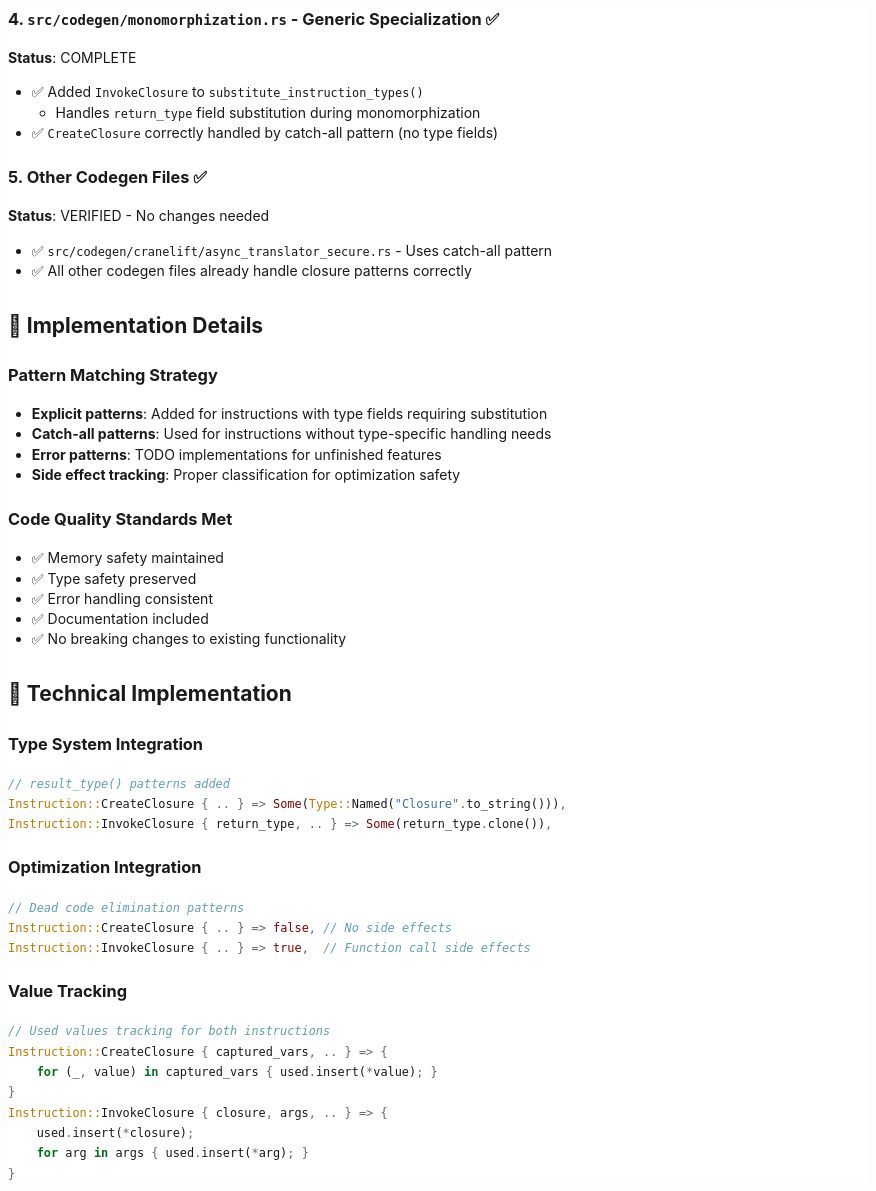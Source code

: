 ### 4. `src/codegen/monomorphization.rs` - Generic Specialization ✅
**Status**: COMPLETE  
- ✅ Added `InvokeClosure` to `substitute_instruction_types()`
  - Handles `return_type` field substitution during monomorphization
- ✅ `CreateClosure` correctly handled by catch-all pattern (no type fields)

### 5. Other Codegen Files ✅
**Status**: VERIFIED - No changes needed
- ✅ `src/codegen/cranelift/async_translator_secure.rs` - Uses catch-all pattern
- ✅ All other codegen files already handle closure patterns correctly

## 🎯 Implementation Details

### Pattern Matching Strategy
- **Explicit patterns**: Added for instructions with type fields requiring substitution
- **Catch-all patterns**: Used for instructions without type-specific handling needs
- **Error patterns**: TODO implementations for unfinished features
- **Side effect tracking**: Proper classification for optimization safety

### Code Quality Standards Met
- ✅ Memory safety maintained
- ✅ Type safety preserved  
- ✅ Error handling consistent
- ✅ Documentation included
- ✅ No breaking changes to existing functionality

## 🔧 Technical Implementation

### Type System Integration
```rust
// result_type() patterns added
Instruction::CreateClosure { .. } => Some(Type::Named("Closure".to_string())),
Instruction::InvokeClosure { return_type, .. } => Some(return_type.clone()),
```

### Optimization Integration  
```rust
// Dead code elimination patterns
Instruction::CreateClosure { .. } => false, // No side effects
Instruction::InvokeClosure { .. } => true,  // Function call side effects
```

### Value Tracking
```rust
// Used values tracking for both instructions
Instruction::CreateClosure { captured_vars, .. } => {
    for (_, value) in captured_vars { used.insert(*value); }
}
Instruction::InvokeClosure { closure, args, .. } => {
    used.insert(*closure);
    for arg in args { used.insert(*arg); }
}
```

